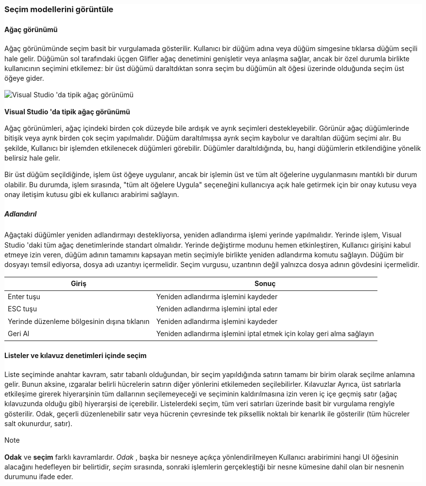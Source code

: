 ### <a name="view-selection-models"></a>Seçim modellerini görüntüle

#### <a name="tree-view"></a>Ağaç görünümü
 Ağaç görünümünde seçim basit bir vurgulamada gösterilir. Kullanıcı bir düğüm adına veya düğüm simgesine tıklarsa düğüm seçili hale gelir. Düğümün sol tarafındaki üçgen Glifler ağaç denetimini genişletir veya anlaşma sağlar, ancak bir özel durumla birlikte kullanıcının seçimini etkilemez: bir üst düğümü daraltdıktan sonra seçim bu düğümün alt öğesi üzerinde olduğunda seçim üst öğeye gider.

 ![Visual Studio 'da tipik ağaç görünümü](../../extensibility/ux-guidelines/media/0713-25_treeview.png "0713-25_TreeView")

 **Visual Studio 'da tipik ağaç görünümü**

 Ağaç görünümleri, ağaç içindeki birden çok düzeyde bile ardışık ve ayrık seçimleri destekleyebilir. Görünür ağaç düğümlerinde bitişik veya ayrık birden çok seçim yapılmalıdır. Düğüm daraltılmışsa ayrık seçim kaybolur ve daraltılan düğüm seçimi alır. Bu şekilde, Kullanıcı bir işlemden etkilenecek düğümleri görebilir. Düğümler daraltıldığında, bu, hangi düğümlerin etkilendiğine yönelik belirsiz hale gelir.

 Bir üst düğüm seçildiğinde, işlem üst öğeye uygulanır, ancak bir işlemin üst ve tüm alt öğelerine uygulanmasını mantıklı bir durum olabilir. Bu durumda, işlem sırasında, "tüm alt öğelere Uygula" seçeneğini kullanıcıya açık hale getirmek için bir onay kutusu veya onay iletişim kutusu gibi ek kullanıcı arabirimi sağlayın.

##### <a name="renaming"></a>Adlandırıl
 Ağaçtaki düğümler yeniden adlandırmayı destekliyorsa, yeniden adlandırma işlemi yerinde yapılmalıdır. Yerinde işlem, Visual Studio 'daki tüm ağaç denetimlerinde standart olmalıdır. Yerinde değiştirme modunu hemen etkinleştiren, Kullanıcı girişini kabul etmeye izin veren, düğüm adının tamamını kapsayan metin seçimiyle birlikte yeniden adlandırma komutu sağlayın. Düğüm bir dosyayı temsil ediyorsa, dosya adı uzantıyı içermelidir. Seçim vurgusu, uzantının değil yalnızca dosya adının gövdesini içermelidir.

|Giriş|Sonuç|
|-----------|------------|
|Enter tuşu|Yeniden adlandırma işlemini kaydeder|
|ESC tuşu|Yeniden adlandırma işlemini iptal eder|
|Yerinde düzenleme bölgesinin dışına tıklanın|Yeniden adlandırma işlemini kaydeder|
|Geri Al|Yeniden adlandırma işlemini iptal etmek için kolay geri alma sağlayın|

#### <a name="selection-within-lists-and-grid-controls"></a>Listeler ve kılavuz denetimleri içinde seçim
 Liste seçiminde anahtar kavram, satır tabanlı olduğundan, bir seçim yapıldığında satırın tamamı bir birim olarak seçilme anlamına gelir. Bunun aksine, ızgaralar belirli hücrelerin satırın diğer yönlerini etkilemeden seçilebilirler. Kılavuzlar Ayrıca, üst satırlarla etkileşime girerek hiyerarşinin tüm dallarının seçilemeyeceği ve seçiminin kaldırılmasına izin veren iç içe geçmiş satır (ağaç kılavuzunda olduğu gibi) hiyerarşisi de içerebilir. Listelerdeki seçim, tüm veri satırları üzerinde basit bir vurgulama rengiyle gösterilir. Odak, geçerli düzenlenebilir satır veya hücrenin çevresinde tek piksellik noktalı bir kenarlık ile gösterilir (tüm hücreler salt okunurdur, satır).

> [!NOTE]
> **Odak** ve **seçim** farklı kavramlardır. *Odak* , başka bir nesneye açıkça yönlendirilmeyen Kullanıcı arabirimini hangi UI öğesinin alacağını hedefleyen bir belirtidir, *seçim* sırasında, sonraki işlemlerin gerçekleştiği bir nesne kümesine dahil olan bir nesnenin durumunu ifade eder.
